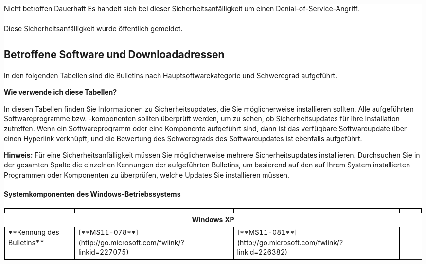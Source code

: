 <td style="border:1px solid black;">Nicht betroffen</td>
<td style="border:1px solid black;">Dauerhaft</td>
<td style="border:1px solid black;">Es handelt sich bei dieser Sicherheitsanfälligkeit um einen Denial-of-Service-Angriff.<br />
<br />
Diese Sicherheitsanfälligkeit wurde öffentlich gemeldet.</td>
</tr>
</tbody>
</table>
 

Betroffene Software und Downloadadressen
----------------------------------------

<span></span>
In den folgenden Tabellen sind die Bulletins nach Hauptsoftwarekategorie und Schweregrad aufgeführt.

**Wie verwende ich diese Tabellen?**

In diesen Tabellen finden Sie Informationen zu Sicherheitsupdates, die Sie möglicherweise installieren sollten. Alle aufgeführten Softwareprogramme bzw. -komponenten sollten überprüft werden, um zu sehen, ob Sicherheitsupdates für Ihre Installation zutreffen. Wenn ein Softwareprogramm oder eine Komponente aufgeführt sind, dann ist das verfügbare Softwareupdate über einen Hyperlink verknüpft, und die Bewertung des Schweregrads des Softwareupdates ist ebenfalls aufgeführt.

**Hinweis:** Für eine Sicherheitsanfälligkeit müssen Sie möglicherweise mehrere Sicherheitsupdates installieren. Durchsuchen Sie in der gesamten Spalte die einzelnen Kennungen der aufgeführten Bulletins, um basierend auf den auf Ihrem System installierten Programmen oder Komponenten zu überprüfen, welche Updates Sie installieren müssen.

#### Systemkomponenten des Windows-Betriebssystems

 
<table style="border:1px solid black;">
<tr class="thead">
<th style="border:1px solid black;" >
</th>
<th style="border:1px solid black;" >
</th>
<th style="border:1px solid black;" >
</th>
<th style="border:1px solid black;" >
</th>
<th style="border:1px solid black;" >
</th>
<th style="border:1px solid black;" >
</th>
<th style="border:1px solid black;" >
</th>
</tr>
<tr>
<th colspan="7">
Windows XP
</th>
</tr>
<tr>
<td style="border:1px solid black;">
**Kennung des Bulletins**
</td>
<td style="border:1px solid black;">
[**MS11-078**](http://go.microsoft.com/fwlink/?linkid=227075)
</td>
<td style="border:1px solid black;">
[**MS11-081**](http://go.microsoft.com/fwlink/?linkid=226382)
</td>
<td style="border:1px solid black;">